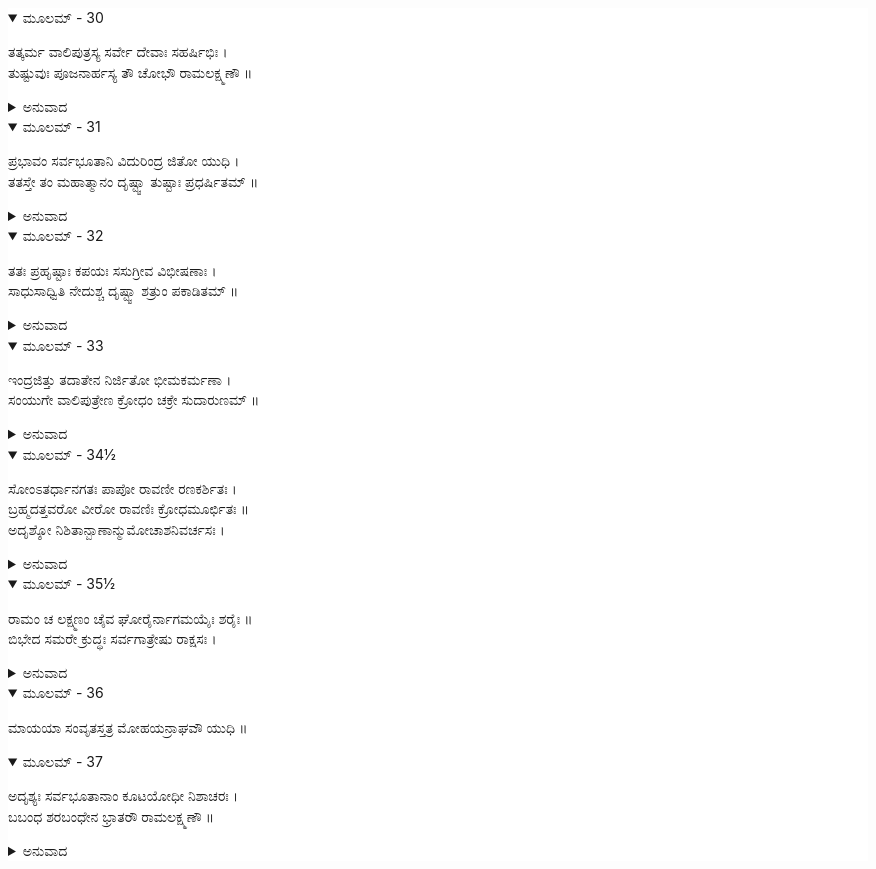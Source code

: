 <details open><summary>ಮೂಲಮ್ - 30</summary>

ತತ್ಕರ್ಮ ವಾಲಿಪುತ್ರಸ್ಯ ಸರ್ವೇ ದೇವಾಃ ಸಹರ್ಷಿಭಿಃ ।  
ತುಷ್ಟುವುಃ ಪೂಜನಾರ್ಹಸ್ಯ ತೌ ಚೋಭೌ ರಾಮಲಕ್ಷ್ಮಣೌ ॥
</details>

<details><summary>ಅನುವಾದ</summary></details>

<details open><summary>ಮೂಲಮ್ - 31</summary>

ಪ್ರಭಾವಂ ಸರ್ವಭೂತಾನಿ ವಿದುರಿಂದ್ರ ಜಿತೋ ಯುಧಿ ।  
ತತಸ್ತೇ ತಂ ಮಹಾತ್ಮಾನಂ ದೃಷ್ಟ್ವಾ ತುಷ್ಟಾಃ ಪ್ರಧರ್ಷಿತಮ್ ॥
</details>

<details><summary>ಅನುವಾದ</summary></details>

<details open><summary>ಮೂಲಮ್ - 32</summary>

ತತಃ ಪ್ರಹೃಷ್ಟಾಃ ಕಪಯಃ ಸಸುಗ್ರೀವ ವಿಭೀಷಣಾಃ ।  
ಸಾಧುಸಾಧ್ವಿತಿ ನೇದುಶ್ಚ ದೃಷ್ಟ್ವಾ ಶತ್ರುಂ ಪಕಾಡಿತಮ್ ॥
</details>

<details><summary>ಅನುವಾದ</summary></details>

<details open><summary>ಮೂಲಮ್ - 33</summary>

ಇಂದ್ರಜಿತ್ತು ತದಾತೇನ ನಿರ್ಜಿತೋ ಭೀಮಕರ್ಮಣಾ ।  
ಸಂಯುಗೇ ವಾಲಿಪುತ್ರೇಣ ಕ್ರೋಧಂ ಚಕ್ರೇ ಸುದಾರುಣಮ್ ॥
</details>

<details><summary>ಅನುವಾದ</summary></details>

<details open><summary>ಮೂಲಮ್ - 34½</summary>

ಸೋಂಽತರ್ಧಾನಗತಃ ಪಾಪೋ ರಾವಣೀ ರಣಕರ್ಶಿತಃ ।  
ಬ್ರಹ್ಮದತ್ತವರೋ ವೀರೋ ರಾವಣಿಃ ಕ್ರೋಧಮೂರ್ಛಿತಃ ॥  
ಅದೃಶ್ಶೋ  ನಿಶಿತಾನ್ಬಾಣಾನ್ಮುಮೋಚಾಶನಿವರ್ಚಸಃ ।
</details>

<details><summary>ಅನುವಾದ</summary></details>

<details open><summary>ಮೂಲಮ್ - 35½</summary>

ರಾಮಂ ಚ ಲಕ್ಷ್ಮಣಂ ಚೈವ ಘೋರೈರ್ನಾಗಮಯೈಃ ಶರೈಃ ॥  
ಬಿಭೇದ ಸಮರೇ ಕ್ರುದ್ಧಃ ಸರ್ವಗಾತ್ರೇಷು ರಾಕ್ಷಸಃ ।
</details>

<details><summary>ಅನುವಾದ</summary></details>

<details open><summary>ಮೂಲಮ್ - 36</summary>

ಮಾಯಯಾ ಸಂವೃತಸ್ತತ್ರ ಮೋಹಯನ್ರಾಘವೌ ಯುಧಿ ॥
</details>

<details open><summary>ಮೂಲಮ್ - 37</summary>

ಅದೃಶ್ಯಃ ಸರ್ವಭೂತಾನಾಂ ಕೂಟಯೋಧೀ ನಿಶಾಚರಃ ।  
ಬಬಂಧ ಶರಬಂಧೇನ ಭ್ರಾತರೌ ರಾಮಲಕ್ಷ್ಮಣೌ ॥
</details>

<details><summary>ಅನುವಾದ</summary></details>
